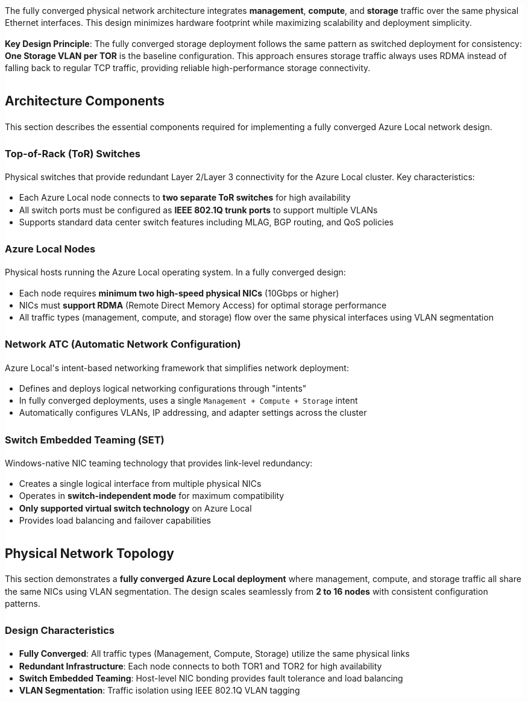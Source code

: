 The fully converged physical network architecture integrates **management**, **compute**, and **storage** traffic over the same physical Ethernet interfaces. This design minimizes hardware footprint while maximizing scalability and deployment simplicity.

**Key Design Principle**: The fully converged storage deployment follows the same pattern as switched deployment for consistency: **One Storage VLAN per TOR** is the baseline configuration. This approach ensures storage traffic always uses RDMA instead of falling back to regular TCP traffic, providing reliable high-performance storage connectivity.

## Architecture Components

This section describes the essential components required for implementing a fully converged Azure Local network design.

### Top-of-Rack (ToR) Switches
Physical switches that provide redundant Layer 2/Layer 3 connectivity for the Azure Local cluster. Key characteristics:
- Each Azure Local node connects to **two separate ToR switches** for high availability
- All switch ports must be configured as **IEEE 802.1Q trunk ports** to support multiple VLANs
- Supports standard data center switch features including MLAG, BGP routing, and QoS policies

### Azure Local Nodes
Physical hosts running the Azure Local operating system. In a fully converged design:
- Each node requires **minimum two high-speed physical NICs** (10Gbps or higher)
- NICs must **support RDMA** (Remote Direct Memory Access) for optimal storage performance
- All traffic types (management, compute, and storage) flow over the same physical interfaces using VLAN segmentation

### Network ATC (Automatic Network Configuration)
Azure Local's intent-based networking framework that simplifies network deployment:
- Defines and deploys logical networking configurations through "intents"
- In fully converged deployments, uses a single `Management + Compute + Storage` intent
- Automatically configures VLANs, IP addressing, and adapter settings across the cluster

### Switch Embedded Teaming (SET)
Windows-native NIC teaming technology that provides link-level redundancy:
- Creates a single logical interface from multiple physical NICs
- Operates in **switch-independent mode** for maximum compatibility
- **Only supported virtual switch technology** on Azure Local
- Provides load balancing and failover capabilities


## Physical Network Topology

This section demonstrates a **fully converged Azure Local deployment** where management, compute, and storage traffic all share the same NICs using VLAN segmentation. The design scales seamlessly from **2 to 16 nodes** with consistent configuration patterns.

### Design Characteristics
- **Fully Converged**: All traffic types (Management, Compute, Storage) utilize the same physical links
- **Redundant Infrastructure**: Each node connects to both TOR1 and TOR2 for high availability
- **Switch Embedded Teaming**: Host-level NIC bonding provides fault tolerance and load balancing
- **VLAN Segmentation**: Traffic isolation using IEEE 802.1Q VLAN tagging
